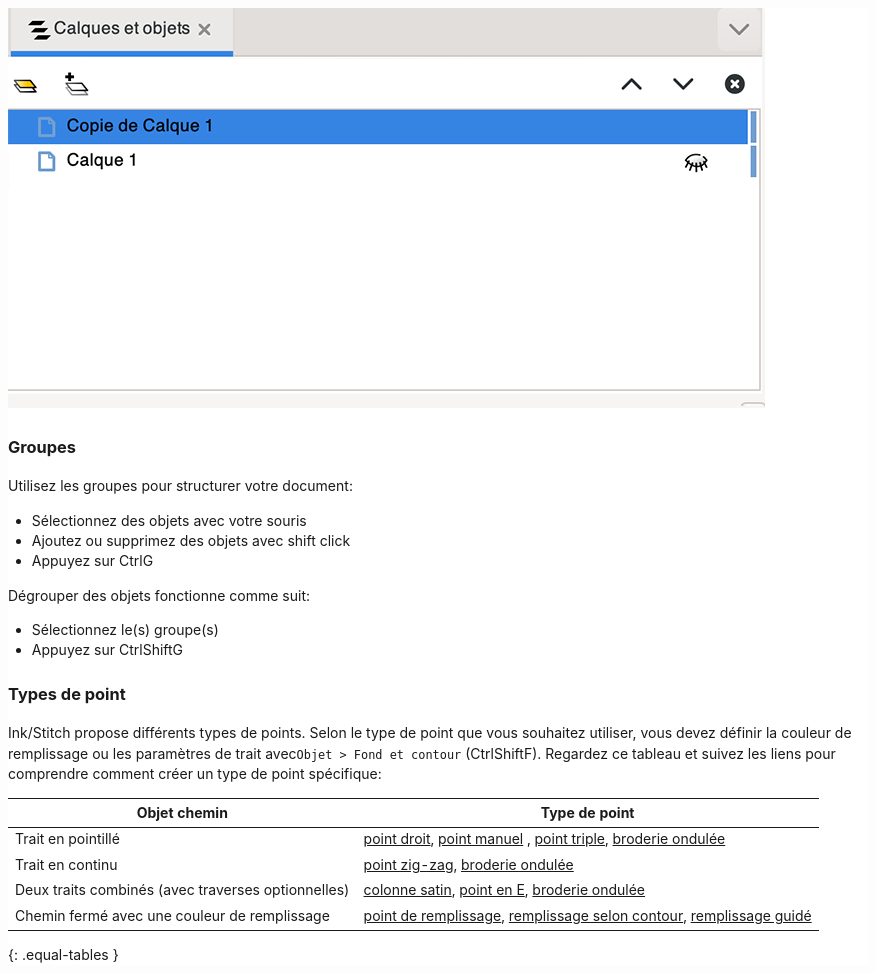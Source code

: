 ![Dialogue objet](/assets/images/docs/fr/objects-panel.png)

### Groupes

Utilisez les groupes pour structurer votre document:

* Sélectionnez des objets avec votre souris
* Ajoutez ou supprimez des objets avec <key>shift</key> <key>click</key>
* Appuyez sur <key>Ctrl</key><key>G</key>


Dégrouper des objets fonctionne comme suit:

* Sélectionnez le(s) groupe(s)
* Appuyez sur <key>Ctrl</key><key>Shift</key><key>G</key>



### Types de point

Ink/Stitch propose différents types de points. Selon le type de point que vous souhaitez utiliser, vous devez définir la couleur de remplissage ou les paramètres de trait avec`Objet > Fond et contour` (<key>Ctrl</key><key>Shift</key><key>F</key>).
Regardez ce tableau et suivez les liens pour comprendre comment créer un type de point spécifique:

Objet chemin | Type de point
---|---
Trait en pointillé|[point droit](/fr/docs/stitches/running-stitch/), [point manuel](/fr/docs/stitches/manual-stitch/) , [point triple](/fr/docs/stitches/bean-stitch/), [broderie ondulée](/fr/docs/stitches/ripple/)
Trait en continu |[point zig-zag](/fr/docs/stitches/zigzag-stitch/), [broderie ondulée](/fr/docs/stitches/ripple/)
Deux traits combinés (avec traverses optionnelles) | [colonne satin](/fr/docs/stitches/satin-column), [point en E](/fr/docs/stitches/e-stitch), [broderie ondulée](/fr/docs/stitches/ripple/)
Chemin fermé avec une couleur de remplissage | [point de remplissage](/fr/docs/stitches/fill-stitch/), [remplissage selon contour](/fr/docs/stitches/contour-stitch/), [remplissage guidé](/fr/docs/stitches/guided-stitch/) 
{: .equal-tables }
